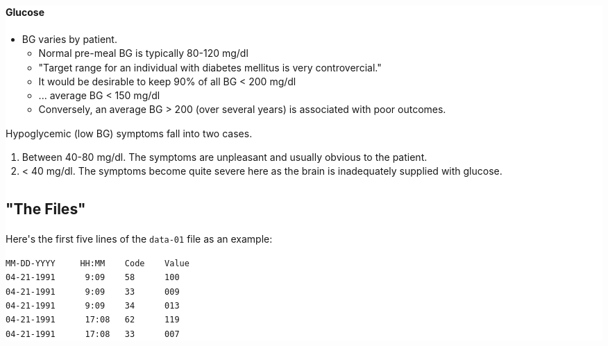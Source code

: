 #### Glucose

- BG varies by patient.
    - Normal pre-meal BG is typically 80-120 mg/dl
    - "Target range for an individual with diabetes mellitus is very controvercial."
    - It would be desirable to keep 90% of all BG < 200 mg/dl
    - ...                           average BG < 150 mg/dl
    - Conversely, an average BG > 200 (over several years) is associated with poor outcomes.

Hypoglycemic (low BG) symptoms fall into two cases.

1. Between 40-80 mg/dl. The symptoms are unpleasant and usually obvious to the patient.
2. < 40 mg/dl. The symptoms become quite severe here as the brain is inadequately supplied with glucose.

## "The Files"

Here's the first five lines of the `data-01` file as an example:

```data
MM-DD-YYYY     HH:MM    Code    Value
04-21-1991      9:09    58      100
04-21-1991      9:09    33      009
04-21-1991      9:09    34      013
04-21-1991      17:08   62      119
04-21-1991      17:08   33      007
```
